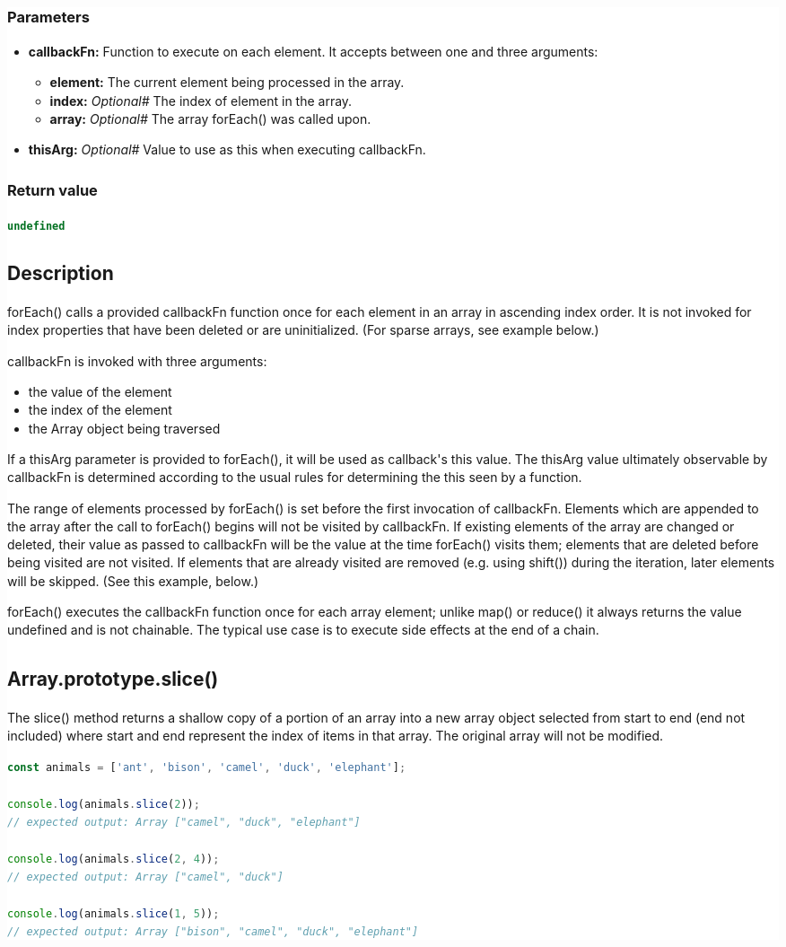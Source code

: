 ### Parameters

-   **callbackFn:**
Function to execute on each element. It accepts between one and three arguments:

    -   **element:**
The current element being processed in the array.
    -   **index:** *Optional#*
The index of element in the array.
    -   **array:** *Optional#*
The array forEach() was called upon.
-   **thisArg:** *Optional#*
Value to use as this when executing callbackFn.

### Return value

```javascript
undefined
```

## Description

forEach() calls a provided callbackFn function once for each element in an array in ascending index order. It is not invoked for index properties that have been deleted or are uninitialized. (For sparse arrays, see example below.)

callbackFn is invoked with three arguments:

-   the value of the element
-   the index of the element
-   the Array object being traversed

If a thisArg parameter is provided to forEach(), it will be used as callback's this value. The thisArg value ultimately observable by callbackFn is determined according to the usual rules for determining the this seen by a function.

The range of elements processed by forEach() is set before the first invocation of callbackFn. Elements which are appended to the array after the call to forEach() begins will not be visited by callbackFn. If existing elements of the array are changed or deleted, their value as passed to callbackFn will be the value at the time forEach() visits them; elements that are deleted before being visited are not visited. If elements that are already visited are removed (e.g. using shift()) during the iteration, later elements will be skipped. (See this example, below.)

forEach() executes the callbackFn function once for each array element; unlike map() or reduce() it always returns the value undefined and is not chainable. The typical use case is to execute side effects at the end of a chain.

## Array.prototype.slice()

The slice() method returns a shallow copy of a portion of an array into a new array object selected from start to end (end not included) where start and end represent the index of items in that array. The original array will not be modified.

```javascript
const animals = ['ant', 'bison', 'camel', 'duck', 'elephant'];

console.log(animals.slice(2));
// expected output: Array ["camel", "duck", "elephant"]

console.log(animals.slice(2, 4));
// expected output: Array ["camel", "duck"]

console.log(animals.slice(1, 5));
// expected output: Array ["bison", "camel", "duck", "elephant"]
```

